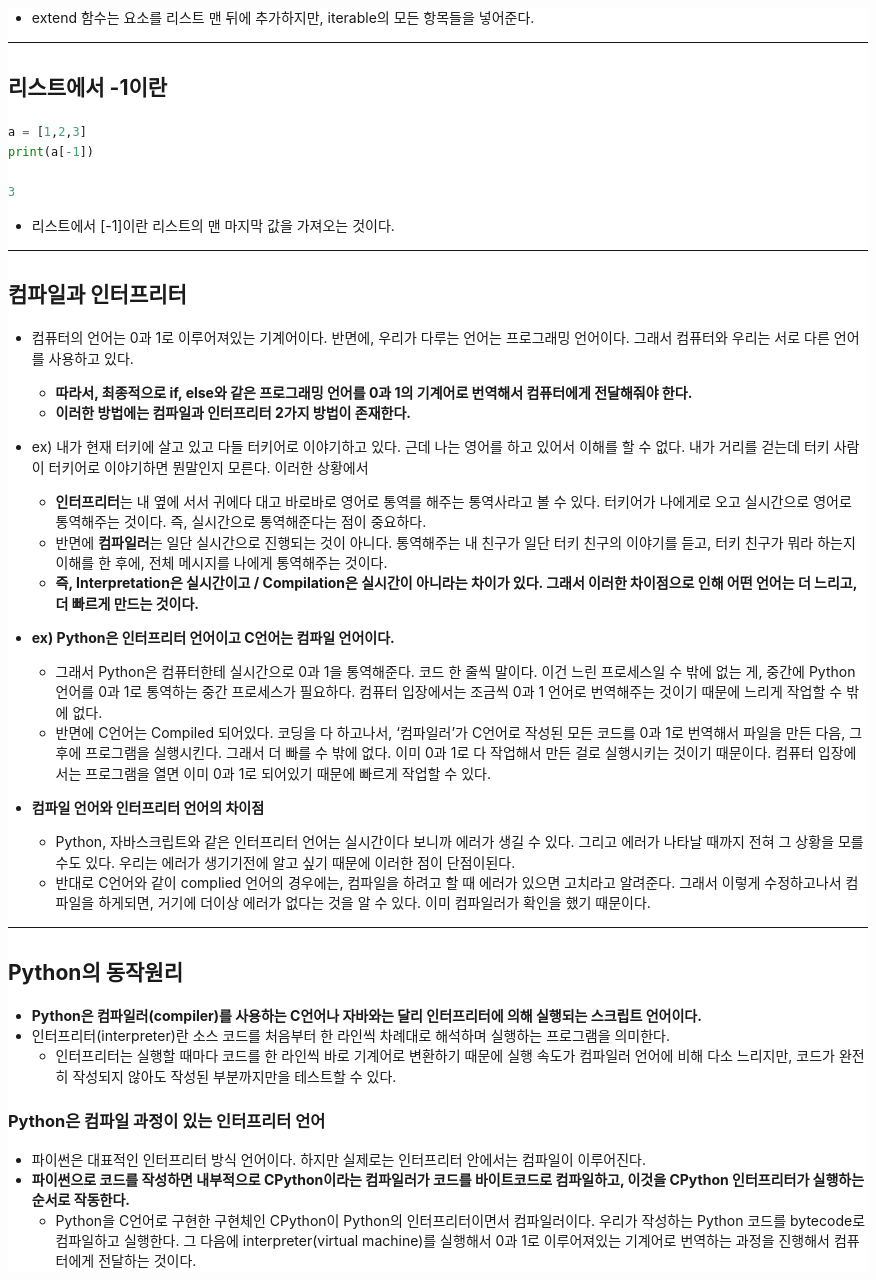 - extend 함수는 요소를 리스트 맨 뒤에 추가하지만, iterable의 모든 항목들을 넣어준다.

* * *

## 리스트에서 -1이란
```python
a = [1,2,3]
print(a[-1])

3
```

- 리스트에서 [-1]이란 리스트의 맨 마지막 값을 가져오는 것이다.

* * *

## 컴파일과 인터프리터
- 컴퓨터의 언어는 0과 1로 이루어져있는 기계어이다. 반면에, 우리가 다루는 언어는 프로그래밍 언어이다. 그래서 컴퓨터와 우리는 서로 다른 언어를 사용하고 있다.
  - **따라서, 최종적으로 if, else와 같은 프로그래밍 언어를 0과 1의 기계어로 번역해서 컴퓨터에게 전달해줘야 한다.** 
  - **이러한 방법에는 컴파일과 인터프리터 2가지 방법이 존재한다.**

- ex) 내가 현재 터키에 살고 있고 다들 터키어로 이야기하고 있다. 근데 나는 영어를 하고 있어서 이해를 할 수 없다. 내가 거리를 걷는데 터키 사람이 터키어로 이야기하면 뭔말인지 모른다. 이러한 상황에서
  - **인터프리터**는 내 옆에 서서 귀에다 대고 바로바로 영어로 통역를 해주는 통역사라고 볼 수 있다. 터키어가 나에게로 오고 실시간으로 영어로 통역해주는 것이다. 즉, 실시간으로 통역해준다는 점이 중요하다.
  - 반면에 **컴파일러**는 일단 실시간으로 진행되는 것이 아니다. 통역해주는 내 친구가 일단 터키 친구의 이야기를 듣고, 터키 친구가 뭐라 하는지 이해를 한 후에, 전체 메시지를 나에게 통역해주는 것이다.
  - **즉, Interpretation은 실시간이고 / Compilation은 실시간이 아니라는 차이가 있다. 그래서 이러한 차이점으로 인해 어떤 언어는 더 느리고, 더 빠르게 만드는 것이다.**

- **ex) Python은 인터프리터 언어이고 C언어는 컴파일 언어이다.**
  - 그래서 Python은 컴퓨터한테 실시간으로 0과 1을 통역해준다. 코드 한 줄씩 말이다. 이건 느린 프로세스일 수 밖에 없는 게, 중간에 Python 언어를 0과 1로 통역하는 중간 프로세스가 필요하다. 컴퓨터 입장에서는 조금씩 0과 1 언어로 번역해주는 것이기 때문에 느리게 작업할 수 밖에 없다.
  - 반면에 C언어는 Compiled 되어있다. 코딩을 다 하고나서, ‘컴파일러’가 C언어로 작성된 모든 코드를 0과 1로 번역해서 파일을 만든 다음, 그 후에 프로그램을 실행시킨다. 그래서 더 빠를 수 밖에 없다. 이미 0과 1로 다 작업해서 만든 걸로 실행시키는 것이기 때문이다. 컴퓨터 입장에서는 프로그램을 열면 이미 0과 1로 되어있기 때문에 빠르게 작업할 수 있다.

- **컴파일 언어와 인터프리터 언어의 차이점**
  - Python, 자바스크립트와 같은 인터프리터 언어는 실시간이다 보니까 에러가 생길 수 있다. 그리고 에러가 나타날 때까지 전혀 그 상황을 모를수도 있다. 우리는 에러가 생기기전에 알고 싶기 때문에 이러한 점이 단점이된다.
  - 반대로 C언어와 같이 complied 언어의 경우에는, 컴파일을 하려고 할 때 에러가 있으면 고치라고 알려준다. 그래서 이렇게 수정하고나서 컴파일을 하게되면, 거기에 더이상 에러가 없다는 것을 알 수 있다. 이미 컴파일러가 확인을 했기 때문이다.


* * *

## Python의 동작원리
- **Python은 컴파일러(compiler)를 사용하는 C언어나 자바와는 달리 인터프리터에 의해 실행되는 스크립트 언어이다.**
- 인터프리터(interpreter)란 소스 코드를 처음부터 한 라인씩 차례대로 해석하며 실행하는 프로그램을 의미한다.
  - 인터프리터는 실행할 때마다 코드를 한 라인씩 바로 기계어로 변환하기 때문에 실행 속도가 컴파일러 언어에 비해 다소 느리지만, 코드가 완전히 작성되지 않아도 작성된 부분까지만을 테스트할 수 있다.

### Python은 컴파일 과정이 있는 인터프리터 언어
- 파이썬은 대표적인 인터프리터 방식 언어이다. 하지만 실제로는 인터프리터 안에서는 컴파일이 이루어진다. 
- **파이썬으로 코드를 작성하면 내부적으로 CPython이라는 컴파일러가 코드를 바이트코드로 컴파일하고, 이것을 CPython 인터프리터가 실행하는 순서로 작동한다.**
  - Python을 C언어로 구현한 구현체인 CPython이 Python의 인터프리터이면서 컴파일러이다. 우리가 작성하는 Python 코드를 bytecode로 컴파일하고 실행한다. 그 다음에 interpreter(virtual machine)를 실행해서 0과 1로 이루어져있는 기계어로 번역하는 과정을 진행해서 컴퓨터에게 전달하는 것이다.
